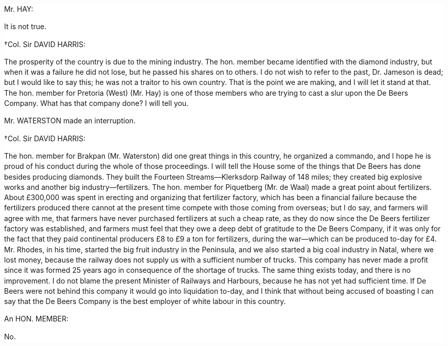 </speech>

<speech by="#hay">

<from>Mr. <person refersTo="#hansard_za">HAY</person>:</from>

<p>It is not true.</p>

</speech>

<speech by="#david_harris">

<from>&#x2020;Col. Sir <person refersTo="#hansard_za">DAVID HARRIS</person>:</from>

<p>The prosperity of the country is due to the mining industry. The hon. member became identified with the diamond industry, but when it was a failure he did not lose, but he passed his shares on to others. I do not wish to refer to the past, Dr. Jameson is dead; but I would like to say this; he was not a traitor to his own country. That is the point we are making, and I will let it stand at that. The hon. member for Pretoria (West) (Mr. Hay) is one of those members who are trying to cast a slur upon the De Beers Company. What has that company done? I will tell you.</p>

<p>Mr. WATERSTON made an interruption.</p>

</speech>

<speech by="#david_harris">

<from>&#x2020;Col. Sir <person refersTo="#hansard_za">DAVID HARRIS</person>:</from>

<p>The hon. member for Brakpan (Mr. Waterston) did one great things in this country, he organized a commando, and I hope he is proud of his conduct during the whole of those proceedings. I will tell the House some of the things that De Beers has done besides producing diamonds. They built the Fourteen Streams&#x2014;Klerksdorp Railway of 148 miles; they created big explosive works and another big industry&#x2014;fertilizers. The hon. member for Piquetberg (Mr. de Waal) made a great point about fertilizers. About £300,000 was spent in erecting and organizing that fertilizer factory, which has been a financial failure because the fertilizers produced there cannot at the present time compete with those coming from overseas; but I do say, and farmers will agree with me, that farmers have never purchased fertilizers at such a cheap rate, as they do now since the De Beers fertilizer factory was established, and farmers must feel that they owe a deep debt of gratitude to the De Beers Company, if it was only for the fact that they paid continental producers £8 to £9 a ton for fertilizers, during the war&#x2014;which can be produced to-day for £4. Mr. Rhodes, in his time, started the big fruit industry in the Peninsula, and we also started a big coal industry in Natal, where we lost money, because the railway does not supply us with a sufficient number of trucks. This company has never made a profit since it was formed 25 years ago in consequence of the shortage of trucks. The same thing exists today, and there is no improvement. I do not blame the present Minister of Railways and Harbours, because he has not yet had sufficient time. If De Beers were not behind this company it would go into liquidation to-day, and I think that without being accused of boasting I can say that the De Beers Company is the best employer of white labour in this country.</p>

</speech>

<speech by="#hon_member">

<from>An <person refersTo="#hansard_za">HON. MEMBER</person>:</from>

<p>No.</p>

</speech>
